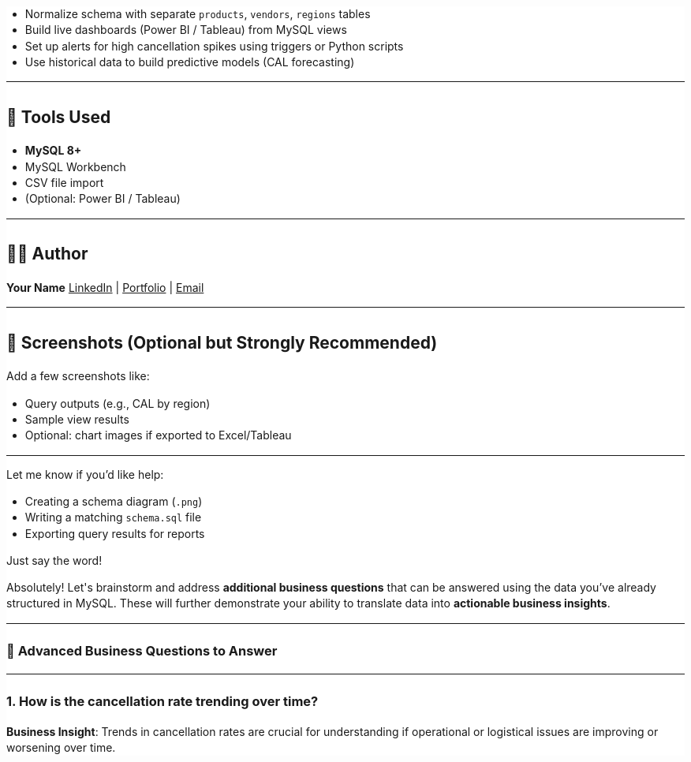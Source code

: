* Normalize schema with separate `products`, `vendors`, `regions` tables
* Build live dashboards (Power BI / Tableau) from MySQL views
* Set up alerts for high cancellation spikes using triggers or Python scripts
* Use historical data to build predictive models (CAL forecasting)

---

## 📌 Tools Used

* **MySQL 8+**
* MySQL Workbench
* CSV file import
* (Optional: Power BI / Tableau)

---

## 👨‍💻 Author

**Your Name**
[LinkedIn](#) | [Portfolio](#) | [Email](#)

---

## 📎 Screenshots (Optional but Strongly Recommended)

Add a few screenshots like:

* Query outputs (e.g., CAL by region)
* Sample view results
* Optional: chart images if exported to Excel/Tableau

---

Let me know if you’d like help:

* Creating a schema diagram (`.png`)
* Writing a matching `schema.sql` file
* Exporting query results for reports

Just say the word!


Absolutely! Let's brainstorm and address **additional business questions** that can be answered using the data you’ve already structured in MySQL. These will further demonstrate your ability to translate data into **actionable business insights**.

---

### 🚀 **Advanced Business Questions to Answer**

---

### 1. **How is the cancellation rate trending over time?**

**Business Insight**: Trends in cancellation rates are crucial for understanding if operational or logistical issues are improving or worsening over time.
